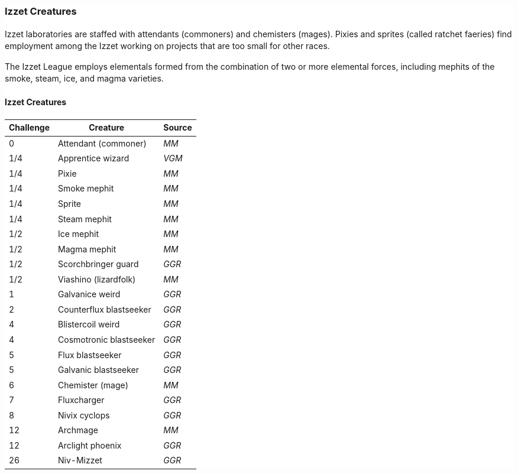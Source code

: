 ### Izzet Creatures

Izzet laboratories are staffed with attendants (commoners) and chemisters (mages). Pixies and sprites (called ratchet faeries) find employment among the Izzet working on projects that are too small for other races.

The Izzet League employs elementals formed from the combination of two or more elemental forces, including mephits of the smoke, steam, ice, and magma varieties.

#### Izzet Creatures

| Challenge | Creature | <span class="text-center block">Source</span> |
| - | - | - |
| 0 | Attendant (commoner) | <span class="text-center block">_MM_</span> |
| 1/4 | Apprentice wizard | <span class="text-center block">_VGM_</span> |
| 1/4 | Pixie | <span class="text-center block">_MM_</span> |
| 1/4 | Smoke mephit | <span class="text-center block">_MM_</span> |
| 1/4 | Sprite | <span class="text-center block">_MM_</span> |
| 1/4 | Steam mephit | <span class="text-center block">_MM_</span> |
| 1/2 | Ice mephit | <span class="text-center block">_MM_</span> |
| 1/2 | Magma mephit | <span class="text-center block">_MM_</span> |
| 1/2 | Scorchbringer guard | <span class="text-center block">_GGR_</span> |
| 1/2 | Viashino (lizardfolk) | <span class="text-center block">_MM_</span> |
| 1 | Galvanice weird | <span class="text-center block">_GGR_</span> |
| 2 | Counterflux blastseeker | <span class="text-center block">_GGR_</span> |
| 4 | Blistercoil weird | <span class="text-center block">_GGR_</span> |
| 4 | Cosmotronic blastseeker | <span class="text-center block">_GGR_</span> |
| 5 | Flux blastseeker | <span class="text-center block">_GGR_</span> |
| 5 | Galvanic blastseeker | <span class="text-center block">_GGR_</span> |
| 6 | Chemister (mage) | <span class="text-center block">_MM_</span> |
| 7 | Fluxcharger | <span class="text-center block">_GGR_</span> |
| 8 | Nivix cyclops | <span class="text-center block">_GGR_</span> |
| 12 | Archmage | <span class="text-center block">_MM_</span> |
| 12 | Arclight phoenix | <span class="text-center block">_GGR_</span> |
| 26 | Niv-Mizzet | <span class="text-center block">_GGR_</span> |
